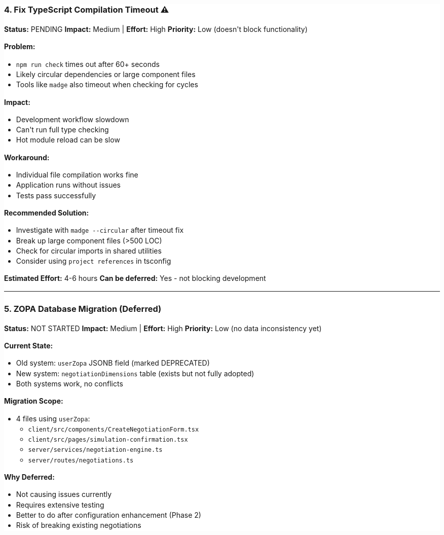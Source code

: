 ### 4. Fix TypeScript Compilation Timeout ⚠️
**Status:** PENDING
**Impact:** Medium | **Effort:** High
**Priority:** Low (doesn't block functionality)

**Problem:**
- `npm run check` times out after 60+ seconds
- Likely circular dependencies or large component files
- Tools like `madge` also timeout when checking for cycles

**Impact:**
- Development workflow slowdown
- Can't run full type checking
- Hot module reload can be slow

**Workaround:**
- Individual file compilation works fine
- Application runs without issues
- Tests pass successfully

**Recommended Solution:**
- Investigate with `madge --circular` after timeout fix
- Break up large component files (>500 LOC)
- Check for circular imports in shared utilities
- Consider using `project references` in tsconfig

**Estimated Effort:** 4-6 hours
**Can be deferred:** Yes - not blocking development

---

### 5. ZOPA Database Migration (Deferred)
**Status:** NOT STARTED
**Impact:** Medium | **Effort:** High
**Priority:** Low (no data inconsistency yet)

**Current State:**
- Old system: `userZopa` JSONB field (marked DEPRECATED)
- New system: `negotiationDimensions` table (exists but not fully adopted)
- Both systems work, no conflicts

**Migration Scope:**
- 4 files using `userZopa`:
  - `client/src/components/CreateNegotiationForm.tsx`
  - `client/src/pages/simulation-confirmation.tsx`
  - `server/services/negotiation-engine.ts`
  - `server/routes/negotiations.ts`

**Why Deferred:**
- Not causing issues currently
- Requires extensive testing
- Better to do after configuration enhancement (Phase 2)
- Risk of breaking existing negotiations
